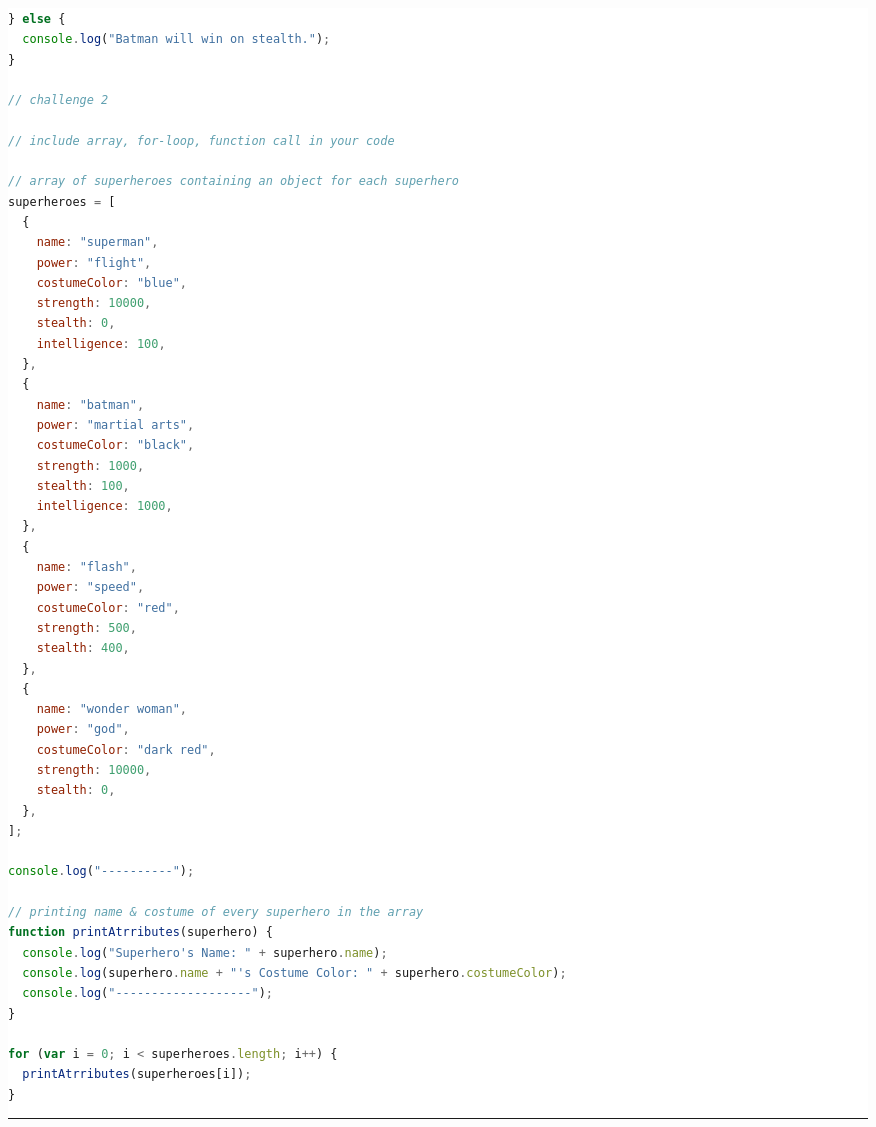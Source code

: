 ```javascript
} else {
  console.log("Batman will win on stealth.");
}

// challenge 2

// include array, for-loop, function call in your code

// array of superheroes containing an object for each superhero
superheroes = [
  {
    name: "superman",
    power: "flight",
    costumeColor: "blue",
    strength: 10000,
    stealth: 0,
    intelligence: 100,
  },
  {
    name: "batman",
    power: "martial arts",
    costumeColor: "black",
    strength: 1000,
    stealth: 100,
    intelligence: 1000,
  },
  {
    name: "flash",
    power: "speed",
    costumeColor: "red",
    strength: 500,
    stealth: 400,
  },
  {
    name: "wonder woman",
    power: "god",
    costumeColor: "dark red",
    strength: 10000,
    stealth: 0,
  },
];

console.log("----------");

// printing name & costume of every superhero in the array
function printAtrributes(superhero) {
  console.log("Superhero's Name: " + superhero.name);
  console.log(superhero.name + "'s Costume Color: " + superhero.costumeColor);
  console.log("-------------------");
}

for (var i = 0; i < superheroes.length; i++) {
  printAtrributes(superheroes[i]);
}
```

---